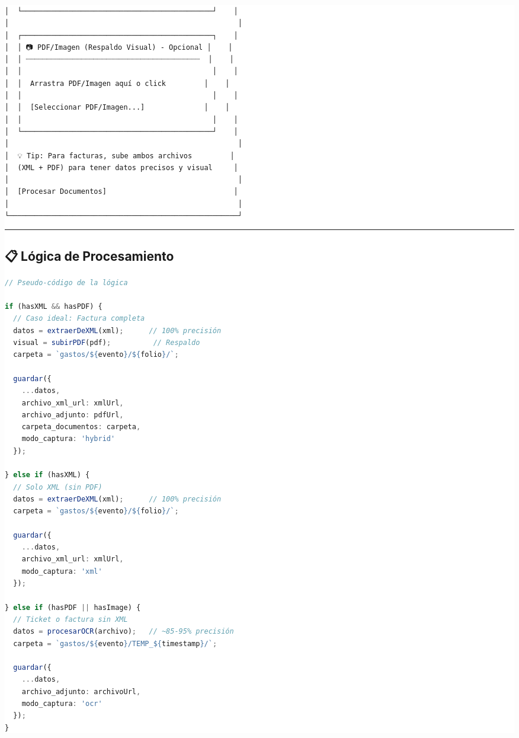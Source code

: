 ```
│  └─────────────────────────────────────────────┘    │
│                                                      │
│  ┌─────────────────────────────────────────────┐    │
│  │ 📷 PDF/Imagen (Respaldo Visual) - Opcional │    │
│  │ ┈┈┈┈┈┈┈┈┈┈┈┈┈┈┈┈┈┈┈┈┈┈┈┈┈┈┈┈┈┈┈┈┈┈┈┈┈┈┈┈┈  │    │
│  │                                             │    │
│  │  Arrastra PDF/Imagen aquí o click         │    │
│  │                                             │    │
│  │  [Seleccionar PDF/Imagen...]              │    │
│  │                                             │    │
│  └─────────────────────────────────────────────┘    │
│                                                      │
│  💡 Tip: Para facturas, sube ambos archivos         │
│  (XML + PDF) para tener datos precisos y visual     │
│                                                      │
│  [Procesar Documentos]                              │
│                                                      │
└──────────────────────────────────────────────────────┘
```

---

## 📋 Lógica de Procesamiento

```typescript
// Pseudo-código de la lógica

if (hasXML && hasPDF) {
  // Caso ideal: Factura completa
  datos = extraerDeXML(xml);      // 100% precisión
  visual = subirPDF(pdf);          // Respaldo
  carpeta = `gastos/${evento}/${folio}/`;
  
  guardar({
    ...datos,
    archivo_xml_url: xmlUrl,
    archivo_adjunto: pdfUrl,
    carpeta_documentos: carpeta,
    modo_captura: 'hybrid'
  });
  
} else if (hasXML) {
  // Solo XML (sin PDF)
  datos = extraerDeXML(xml);      // 100% precisión
  carpeta = `gastos/${evento}/${folio}/`;
  
  guardar({
    ...datos,
    archivo_xml_url: xmlUrl,
    modo_captura: 'xml'
  });
  
} else if (hasPDF || hasImage) {
  // Ticket o factura sin XML
  datos = procesarOCR(archivo);   // ~85-95% precisión
  carpeta = `gastos/${evento}/TEMP_${timestamp}/`;
  
  guardar({
    ...datos,
    archivo_adjunto: archivoUrl,
    modo_captura: 'ocr'
  });
}
```